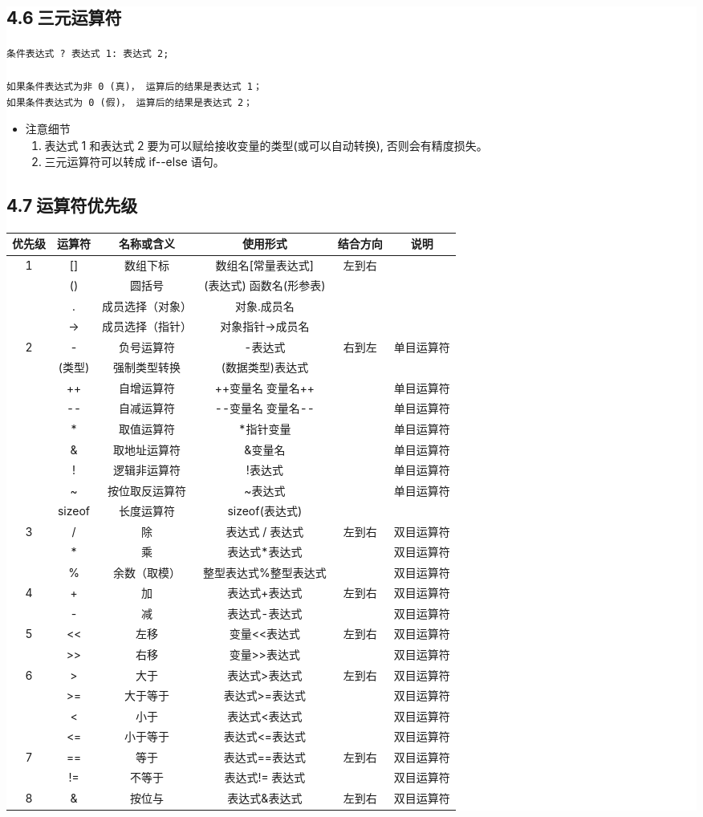 ## 4.6 三元运算符

~~~ markdown
条件表达式 ? 表达式 1: 表达式 2;

如果条件表达式为非 0 (真)， 运算后的结果是表达式 1；
如果条件表达式为 0 (假)， 运算后的结果是表达式 2；
~~~

* 注意细节
  1. 表达式 1 和表达式 2 要为可以赋给接收变量的类型(或可以自动转换), 否则会有精度损失。
  2. 三元运算符可以转成 if--else 语句。

## 4.7 运算符优先级

| **优先级** | **运算符** |  **名称或含义**  |       **使用形式**        | **结合方向** |  **说明**  |
| :--------: | :--------: | :--------------: | :-----------------------: | :----------: | :--------: |
|     1      |     []     |     数组下标     |    数组名[常量表达式]     |    左到右    |            |
|            |     ()     |      圆括号      | (表达式)   函数名(形参表) |              |            |
|            |     .      | 成员选择（对象） |        对象.成员名        |              |            |
|            |     ->     | 成员选择（指针） |     对象指针->成员名      |              |            |
|     2      |     -      |    负号运算符    |          -表达式          |    右到左    | 单目运算符 |
|            |   (类型)   |   强制类型转换   |     (数据类型)表达式      |              |            |
|            |     ++     |    自增运算符    |    ++变量名   变量名++    |              | 单目运算符 |
|            |     --     |    自减运算符    |    --变量名   变量名--    |              | 单目运算符 |
|            |     *      |    取值运算符    |         *指针变量         |              | 单目运算符 |
|            |     &      |   取地址运算符   |          &变量名          |              | 单目运算符 |
|            |     !      |   逻辑非运算符   |          !表达式          |              | 单目运算符 |
|            |     ~      |  按位取反运算符  |          ~表达式          |              | 单目运算符 |
|            |   sizeof   |    长度运算符    |      sizeof(表达式)       |              |            |
|     3      |     /      |        除        |      表达式 / 表达式      |    左到右    | 双目运算符 |
|            |     *      |        乘        |       表达式*表达式       |              | 双目运算符 |
|            |     %      |   余数（取模）   |   整型表达式%整型表达式   |              | 双目运算符 |
|     4      |     +      |        加        |       表达式+表达式       |    左到右    | 双目运算符 |
|            |     -      |        减        |       表达式-表达式       |              | 双目运算符 |
|     5      |     <<     |       左移       |       变量<<表达式        |    左到右    | 双目运算符 |
|            |     >>     |       右移       |       变量>>表达式        |              | 双目运算符 |
|     6      |     >      |       大于       |       表达式>表达式       |    左到右    | 双目运算符 |
|            |     >=     |     大于等于     |      表达式>=表达式       |              | 双目运算符 |
|            |     <      |       小于       |       表达式<表达式       |              | 双目运算符 |
|            |     <=     |     小于等于     |      表达式<=表达式       |              | 双目运算符 |
|     7      |     ==     |       等于       |      表达式==表达式       |    左到右    | 双目运算符 |
|            |     !=     |      不等于      |      表达式!= 表达式      |              | 双目运算符 |
|     8      |     &      |      按位与      |       表达式&表达式       |    左到右    | 双目运算符 |